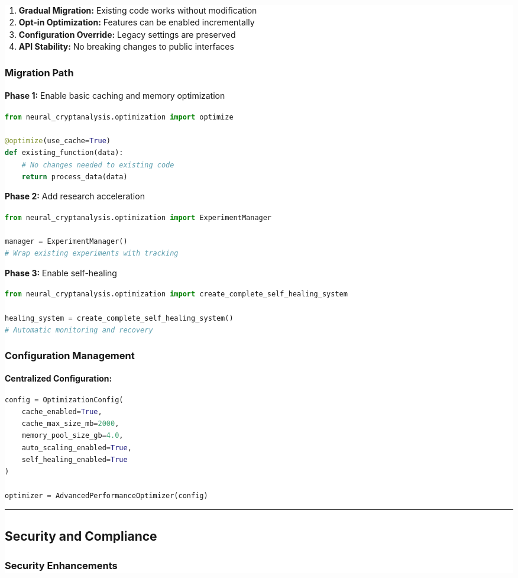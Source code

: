 1. **Gradual Migration:** Existing code works without modification
2. **Opt-in Optimization:** Features can be enabled incrementally
3. **Configuration Override:** Legacy settings are preserved
4. **API Stability:** No breaking changes to public interfaces

### Migration Path

**Phase 1:** Enable basic caching and memory optimization
```python
from neural_cryptanalysis.optimization import optimize

@optimize(use_cache=True)
def existing_function(data):
    # No changes needed to existing code
    return process_data(data)
```

**Phase 2:** Add research acceleration
```python
from neural_cryptanalysis.optimization import ExperimentManager

manager = ExperimentManager()
# Wrap existing experiments with tracking
```

**Phase 3:** Enable self-healing
```python
from neural_cryptanalysis.optimization import create_complete_self_healing_system

healing_system = create_complete_self_healing_system()
# Automatic monitoring and recovery
```

### Configuration Management

**Centralized Configuration:**
```python
config = OptimizationConfig(
    cache_enabled=True,
    cache_max_size_mb=2000,
    memory_pool_size_gb=4.0,
    auto_scaling_enabled=True,
    self_healing_enabled=True
)

optimizer = AdvancedPerformanceOptimizer(config)
```

---

## Security and Compliance

### Security Enhancements
